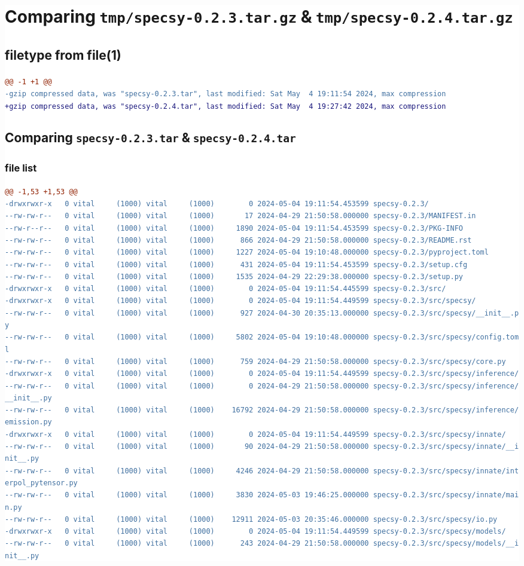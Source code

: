 # Comparing `tmp/specsy-0.2.3.tar.gz` & `tmp/specsy-0.2.4.tar.gz`

## filetype from file(1)

```diff
@@ -1 +1 @@
-gzip compressed data, was "specsy-0.2.3.tar", last modified: Sat May  4 19:11:54 2024, max compression
+gzip compressed data, was "specsy-0.2.4.tar", last modified: Sat May  4 19:27:42 2024, max compression
```

## Comparing `specsy-0.2.3.tar` & `specsy-0.2.4.tar`

### file list

```diff
@@ -1,53 +1,53 @@
-drwxrwxr-x   0 vital     (1000) vital     (1000)        0 2024-05-04 19:11:54.453599 specsy-0.2.3/
--rw-rw-r--   0 vital     (1000) vital     (1000)       17 2024-04-29 21:50:58.000000 specsy-0.2.3/MANIFEST.in
--rw-r--r--   0 vital     (1000) vital     (1000)     1890 2024-05-04 19:11:54.453599 specsy-0.2.3/PKG-INFO
--rw-rw-r--   0 vital     (1000) vital     (1000)      866 2024-04-29 21:50:58.000000 specsy-0.2.3/README.rst
--rw-rw-r--   0 vital     (1000) vital     (1000)     1227 2024-05-04 19:10:48.000000 specsy-0.2.3/pyproject.toml
--rw-rw-r--   0 vital     (1000) vital     (1000)      431 2024-05-04 19:11:54.453599 specsy-0.2.3/setup.cfg
--rw-rw-r--   0 vital     (1000) vital     (1000)     1535 2024-04-29 22:29:38.000000 specsy-0.2.3/setup.py
-drwxrwxr-x   0 vital     (1000) vital     (1000)        0 2024-05-04 19:11:54.445599 specsy-0.2.3/src/
-drwxrwxr-x   0 vital     (1000) vital     (1000)        0 2024-05-04 19:11:54.449599 specsy-0.2.3/src/specsy/
--rw-rw-r--   0 vital     (1000) vital     (1000)      927 2024-04-30 20:35:13.000000 specsy-0.2.3/src/specsy/__init__.py
--rw-rw-r--   0 vital     (1000) vital     (1000)     5802 2024-05-04 19:10:48.000000 specsy-0.2.3/src/specsy/config.toml
--rw-rw-r--   0 vital     (1000) vital     (1000)      759 2024-04-29 21:50:58.000000 specsy-0.2.3/src/specsy/core.py
-drwxrwxr-x   0 vital     (1000) vital     (1000)        0 2024-05-04 19:11:54.449599 specsy-0.2.3/src/specsy/inference/
--rw-rw-r--   0 vital     (1000) vital     (1000)        0 2024-04-29 21:50:58.000000 specsy-0.2.3/src/specsy/inference/__init__.py
--rw-rw-r--   0 vital     (1000) vital     (1000)    16792 2024-04-29 21:50:58.000000 specsy-0.2.3/src/specsy/inference/emission.py
-drwxrwxr-x   0 vital     (1000) vital     (1000)        0 2024-05-04 19:11:54.449599 specsy-0.2.3/src/specsy/innate/
--rw-rw-r--   0 vital     (1000) vital     (1000)       90 2024-04-29 21:50:58.000000 specsy-0.2.3/src/specsy/innate/__init__.py
--rw-rw-r--   0 vital     (1000) vital     (1000)     4246 2024-04-29 21:50:58.000000 specsy-0.2.3/src/specsy/innate/interpol_pytensor.py
--rw-rw-r--   0 vital     (1000) vital     (1000)     3830 2024-05-03 19:46:25.000000 specsy-0.2.3/src/specsy/innate/main.py
--rw-rw-r--   0 vital     (1000) vital     (1000)    12911 2024-05-03 20:35:46.000000 specsy-0.2.3/src/specsy/io.py
-drwxrwxr-x   0 vital     (1000) vital     (1000)        0 2024-05-04 19:11:54.449599 specsy-0.2.3/src/specsy/models/
--rw-rw-r--   0 vital     (1000) vital     (1000)      243 2024-04-29 21:50:58.000000 specsy-0.2.3/src/specsy/models/__init__.py
```